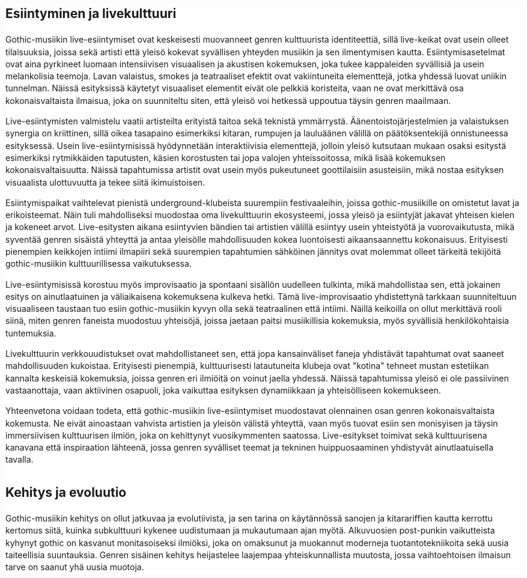 
## Esiintyminen ja livekulttuuri

Gothic-musiikin live-esiintymiset ovat keskeisesti muovanneet genren kulttuurista identiteettiä, sillä live-keikat ovat usein olleet tilaisuuksia, joissa sekä artisti että yleisö kokevat syvällisen yhteyden musiikin ja sen ilmentymisen kautta. Esiintymisasetelmat ovat aina pyrkineet luomaan intensiivisen visuaalisen ja akustisen kokemuksen, joka tukee kappaleiden syvällisiä ja usein melankolisia teemoja. Lavan valaistus, smokes ja teatraaliset efektit ovat vakiintuneita elementtejä, jotka yhdessä luovat uniikin tunnelman. Näissä esityksissä käytetyt visuaaliset elementit eivät ole pelkkiä koristeita, vaan ne ovat merkittävä osa kokonaisvaltaista ilmaisua, joka on suunniteltu siten, että yleisö voi hetkessä uppoutua täysin genren maailmaan.

Live-esiintymisten valmistelu vaatii artisteilta erityistä taitoa sekä teknistä ymmärrystä. Äänentoistojärjestelmien ja valaistuksen synergia on kriittinen, sillä oikea tasapaino esimerkiksi kitaran, rumpujen ja lauluäänen välillä on päätöksentekijä onnistuneessa esityksessä. Usein live-esiintymisissä hyödynnetään interaktiivisia elementtejä, jolloin yleisö kutsutaan mukaan osaksi esitystä esimerkiksi rytmikkäiden taputusten, käsien korostusten tai jopa valojen yhteissoitossa, mikä lisää kokemuksen kokonaisvaltaisuutta. Näissä tapahtumissa artistit ovat usein myös pukeutuneet goottilaisiin asusteisiin, mikä nostaa esityksen visuaalista ulottuvuutta ja tekee siitä ikimuistoisen.

Esiintymispaikat vaihtelevat pienistä underground-klubeista suurempiin festivaaleihin, joissa gothic-musiikille on omistetut lavat ja erikoisteemat. Näin tuli mahdolliseksi muodostaa oma livekulttuurin ekosysteemi, jossa yleisö ja esiintyjät jakavat yhteisen kielen ja kokeneet arvot. Live-esitysten aikana esiintyvien bändien tai artistien välillä esiintyy usein yhteistyötä ja vuorovaikutusta, mikä syventää genren sisäistä yhteyttä ja antaa yleisölle mahdollisuuden kokea luontoisesti aikaansaannettu kokonaisuus. Erityisesti pienempien keikkojen intiimi ilmapiiri sekä suurempien tapahtumien sähköinen jännitys ovat molemmat olleet tärkeitä tekijöitä gothic-musiikin kulttuurillisessa vaikutuksessa.

Live-esiintymisissä korostuu myös improvisaatio ja spontaani sisällön uudelleen tulkinta, mikä mahdollistaa sen, että jokainen esitys on ainutlaatuinen ja väliaikaisena kokemuksena kulkeva hetki. Tämä live-improvisaatio yhdistettynä tarkkaan suunniteltuun visuaaliseen taustaan tuo esiin gothic-musiikin kyvyn olla sekä teatraalinen että intiimi. Näillä keikoilla on ollut merkittävä rooli siinä, miten genren faneista muodostuu yhteisöjä, joissa jaetaan paitsi musiikillisia kokemuksia, myös syvällisiä henkilökohtaisia tuntemuksia.

Livekulttuurin verkkouudistukset ovat mahdollistaneet sen, että jopa kansainväliset faneja yhdistävät tapahtumat ovat saaneet mahdollisuuden kukoistaa. Erityisesti pienempiä, kulttuurisesti latautuneita klubeja ovat "kotina" tehneet mustan estetiikan kannalta keskeisiä kokemuksia, joissa genren eri ilmiöitä on voinut jaella yhdessä. Näissä tapahtumissa yleisö ei ole passiivinen vastaanottaja, vaan aktiivinen osapuoli, joka vaikuttaa esityksen dynamiikkaan ja yhteisölliseen kokemukseen.

Yhteenvetona voidaan todeta, että gothic-musiikin live-esiintymiset muodostavat olennainen osan genren kokonaisvaltaista kokemusta. Ne eivät ainoastaan vahvista artistien ja yleisön välistä yhteyttä, vaan myös tuovat esiin sen monisyisen ja täysin immersiivisen kulttuurisen ilmiön, joka on kehittynyt vuosikymmenten saatossa. Live-esitykset toimivat sekä kulttuurisena kanavana että inspiraation lähteenä, jossa genren syvälliset teemat ja tekninen huippuosaaminen yhdistyvät ainutlaatuisella tavalla.


## Kehitys ja evoluutio

Gothic-musiikin kehitys on ollut jatkuvaa ja evolutiivista, ja sen tarina on käytännössä sanojen ja kitarariffien kautta kerrottu kertomus siitä, kuinka subkulttuuri kykenee uudistumaan ja mukautumaan ajan myötä. Alkuvuosien post-punkin vaikutteista kyhynyt gothic on kasvanut monitasoiseksi ilmiöksi, joka on omaksunut ja muokannut moderneja tuotantotekniikoita sekä uusia taiteellisia suuntauksia. Genren sisäinen kehitys heijastelee laajempaa yhteiskunnallista muutosta, jossa vaihtoehtoisen ilmaisun tarve on saanut yhä uusia muotoja.
